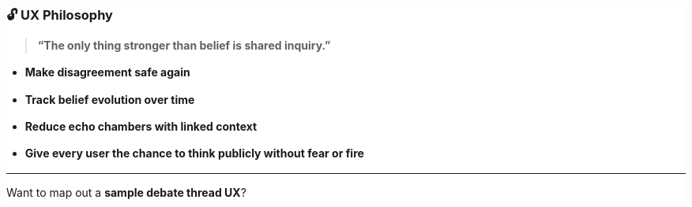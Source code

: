 
### 🔓 UX Philosophy

> **“The only thing stronger than belief is shared inquiry.”**

- **Make disagreement safe again**
    
- **Track belief evolution over time**
    
- **Reduce echo chambers with linked context**
    
- **Give every user the chance to think publicly without fear or fire**
    

---

Want to map out a **sample debate thread UX**?